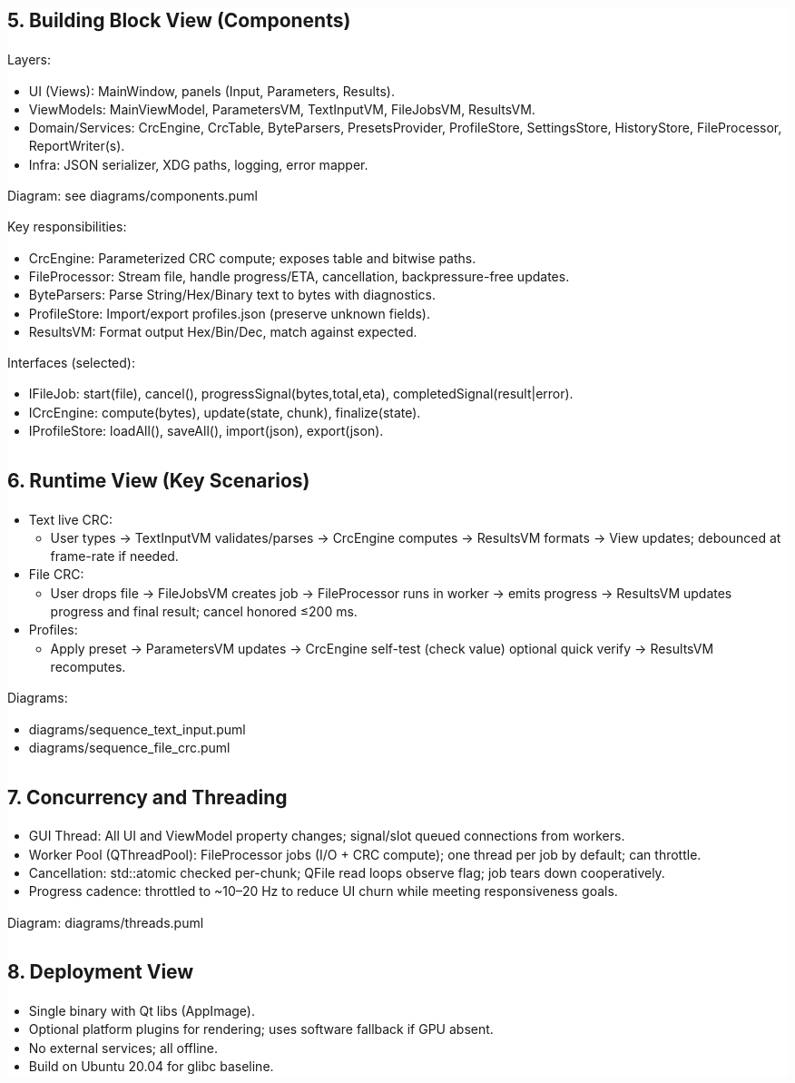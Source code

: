 ## 5. Building Block View (Components)
Layers:
- UI (Views): MainWindow, panels (Input, Parameters, Results).
- ViewModels: MainViewModel, ParametersVM, TextInputVM, FileJobsVM, ResultsVM.
- Domain/Services: CrcEngine, CrcTable, ByteParsers, PresetsProvider, ProfileStore, SettingsStore, HistoryStore, FileProcessor, ReportWriter(s).
- Infra: JSON serializer, XDG paths, logging, error mapper.

Diagram: see diagrams/components.puml

Key responsibilities:
- CrcEngine: Parameterized CRC compute; exposes table and bitwise paths.
- FileProcessor: Stream file, handle progress/ETA, cancellation, backpressure-free updates.
- ByteParsers: Parse String/Hex/Binary text to bytes with diagnostics.
- ProfileStore: Import/export profiles.json (preserve unknown fields).
- ResultsVM: Format output Hex/Bin/Dec, match against expected.

Interfaces (selected):
- IFileJob: start(file), cancel(), progressSignal(bytes,total,eta), completedSignal(result|error).
- ICrcEngine: compute(bytes), update(state, chunk), finalize(state).
- IProfileStore: loadAll(), saveAll(), import(json), export(json).

## 6. Runtime View (Key Scenarios)
- Text live CRC:
  - User types → TextInputVM validates/parses → CrcEngine computes → ResultsVM formats → View updates; debounced at frame-rate if needed.
- File CRC:
  - User drops file → FileJobsVM creates job → FileProcessor runs in worker → emits progress → ResultsVM updates progress and final result; cancel honored ≤200 ms.
- Profiles:
  - Apply preset → ParametersVM updates → CrcEngine self-test (check value) optional quick verify → ResultsVM recomputes.

Diagrams:
- diagrams/sequence_text_input.puml
- diagrams/sequence_file_crc.puml

## 7. Concurrency and Threading
- GUI Thread: All UI and ViewModel property changes; signal/slot queued connections from workers.
- Worker Pool (QThreadPool): FileProcessor jobs (I/O + CRC compute); one thread per job by default; can throttle.
- Cancellation: std::atomic<bool> checked per-chunk; QFile read loops observe flag; job tears down cooperatively.
- Progress cadence: throttled to ~10–20 Hz to reduce UI churn while meeting responsiveness goals.

Diagram: diagrams/threads.puml

## 8. Deployment View
- Single binary with Qt libs (AppImage).
- Optional platform plugins for rendering; uses software fallback if GPU absent.
- No external services; all offline.
- Build on Ubuntu 20.04 for glibc baseline.
